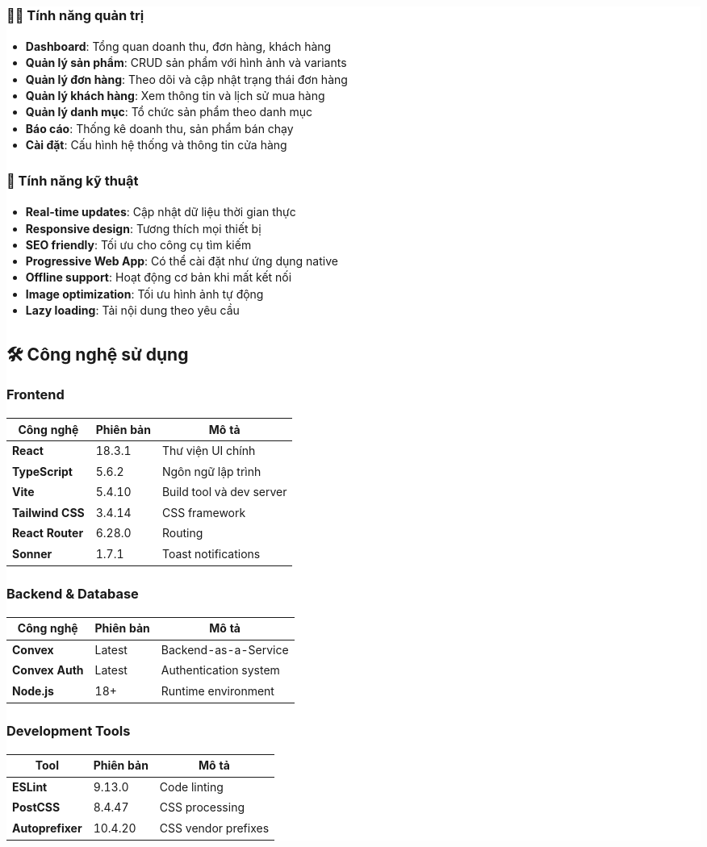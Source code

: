 ### 👨‍💼 Tính năng quản trị
- **Dashboard**: Tổng quan doanh thu, đơn hàng, khách hàng
- **Quản lý sản phẩm**: CRUD sản phẩm với hình ảnh và variants
- **Quản lý đơn hàng**: Theo dõi và cập nhật trạng thái đơn hàng
- **Quản lý khách hàng**: Xem thông tin và lịch sử mua hàng
- **Quản lý danh mục**: Tổ chức sản phẩm theo danh mục
- **Báo cáo**: Thống kê doanh thu, sản phẩm bán chạy
- **Cài đặt**: Cấu hình hệ thống và thông tin cửa hàng

### 🔧 Tính năng kỹ thuật
- **Real-time updates**: Cập nhật dữ liệu thời gian thực
- **Responsive design**: Tương thích mọi thiết bị
- **SEO friendly**: Tối ưu cho công cụ tìm kiếm
- **Progressive Web App**: Có thể cài đặt như ứng dụng native
- **Offline support**: Hoạt động cơ bản khi mất kết nối
- **Image optimization**: Tối ưu hình ảnh tự động
- **Lazy loading**: Tải nội dung theo yêu cầu

## 🛠️ Công nghệ sử dụng

### Frontend
| Công nghệ | Phiên bản | Mô tả |
|-----------|-----------|-------|
| **React** | 18.3.1 | Thư viện UI chính |
| **TypeScript** | 5.6.2 | Ngôn ngữ lập trình |
| **Vite** | 5.4.10 | Build tool và dev server |
| **Tailwind CSS** | 3.4.14 | CSS framework |
| **React Router** | 6.28.0 | Routing |
| **Sonner** | 1.7.1 | Toast notifications |

### Backend & Database
| Công nghệ | Phiên bản | Mô tả |
|-----------|-----------|-------|
| **Convex** | Latest | Backend-as-a-Service |
| **Convex Auth** | Latest | Authentication system |
| **Node.js** | 18+ | Runtime environment |

### Development Tools
| Tool | Phiên bản | Mô tả |
|------|-----------|-------|
| **ESLint** | 9.13.0 | Code linting |
| **PostCSS** | 8.4.47 | CSS processing |
| **Autoprefixer** | 10.4.20 | CSS vendor prefixes |
